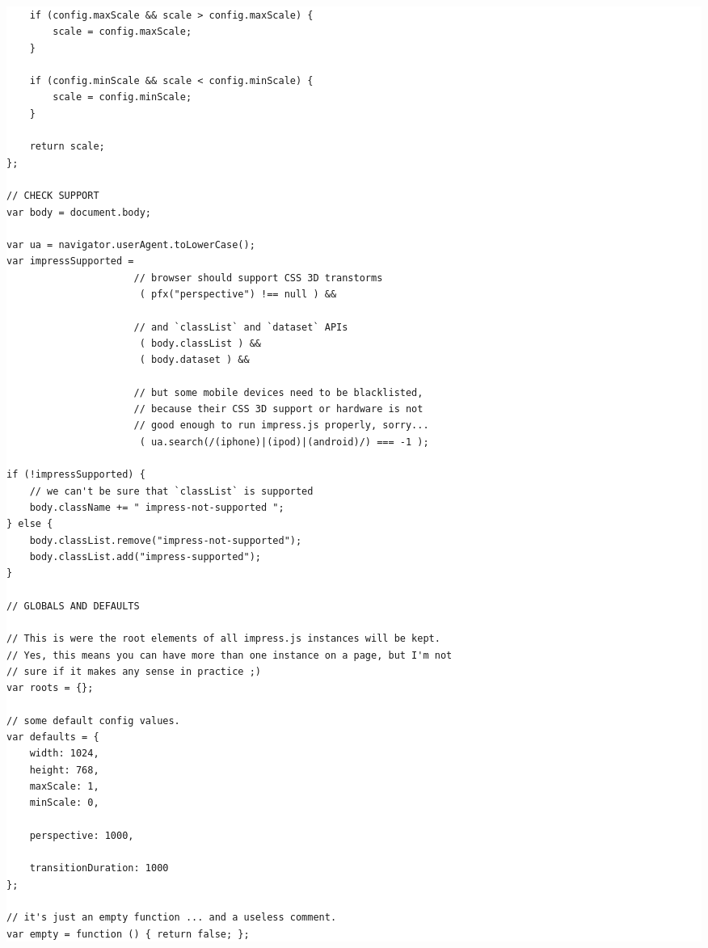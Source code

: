         if (config.maxScale && scale > config.maxScale) {
            scale = config.maxScale;
        }
        
        if (config.minScale && scale < config.minScale) {
            scale = config.minScale;
        }
        
        return scale;
    };
    
    // CHECK SUPPORT
    var body = document.body;
    
    var ua = navigator.userAgent.toLowerCase();
    var impressSupported = 
                          // browser should support CSS 3D transtorms 
                           ( pfx("perspective") !== null ) &&
                           
                          // and `classList` and `dataset` APIs
                           ( body.classList ) &&
                           ( body.dataset ) &&
                           
                          // but some mobile devices need to be blacklisted,
                          // because their CSS 3D support or hardware is not
                          // good enough to run impress.js properly, sorry...
                           ( ua.search(/(iphone)|(ipod)|(android)/) === -1 );
    
    if (!impressSupported) {
        // we can't be sure that `classList` is supported
        body.className += " impress-not-supported ";
    } else {
        body.classList.remove("impress-not-supported");
        body.classList.add("impress-supported");
    }
    
    // GLOBALS AND DEFAULTS
    
    // This is were the root elements of all impress.js instances will be kept.
    // Yes, this means you can have more than one instance on a page, but I'm not
    // sure if it makes any sense in practice ;)
    var roots = {};
    
    // some default config values.
    var defaults = {
        width: 1024,
        height: 768,
        maxScale: 1,
        minScale: 0,
        
        perspective: 1000,
        
        transitionDuration: 1000
    };
    
    // it's just an empty function ... and a useless comment.
    var empty = function () { return false; };
    